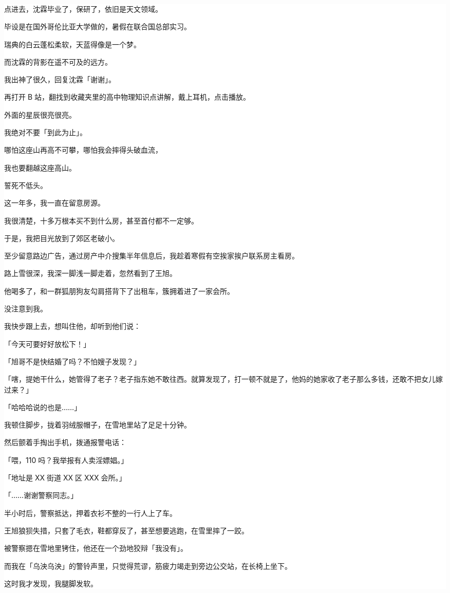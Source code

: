 点进去，沈霖毕业了，保研了，依旧是天文领域。

毕设是在国外哥伦比亚大学做的，暑假在联合国总部实习。

瑞典的白云蓬松柔软，天蓝得像是一个梦。

而沈霖的背影在遥不可及的远方。

我出神了很久，回复沈霖「谢谢」。

再打开 B 站，翻找到收藏夹里的高中物理知识点讲解，戴上耳机，点击播放。

外面的星辰很亮很亮。

我绝对不要「到此为止」。

哪怕这座山再高不可攀，哪怕我会摔得头破血流，

我也要翻越这座高山。

誓死不低头。

这一年多，我一直在留意房源。

我很清楚，十多万根本买不到什么房，甚至首付都不一定够。

于是，我把目光放到了郊区老破小。

至少留意路边广告，通过房产中介搜集半年信息后，我趁着寒假有空挨家挨户联系房主看房。

路上雪很深，我深一脚浅一脚走着，忽然看到了王旭。

他喝多了，和一群狐朋狗友勾肩搭背下了出租车，簇拥着进了一家会所。

没注意到我。

我快步跟上去，想叫住他，却听到他们说：

「今天可要好好放松下！」

「旭哥不是快结婚了吗？不怕嫂子发现？」

「嗐，提她干什么，她管得了老子？老子指东她不敢往西。就算发现了，打一顿不就是了，他妈的她家收了老子那么多钱，还敢不把女儿嫁过来？」

「哈哈哈说的也是……」

我顿住脚步，拢着羽绒服帽子，在雪地里站了足足十分钟。

然后颤着手掏出手机，拨通报警电话：

「喂，110 吗？我举报有人卖淫嫖娼。」

「地址是 XX 街道 XX 区 XXX 会所。」

「……谢谢警察同志。」

半小时后，警察抵达，押着衣衫不整的一行人上了车。

王旭狼狈失措，只套了毛衣，鞋都穿反了，甚至想要逃跑，在雪里摔了一跤。

被警察摁在雪地里铐住，他还在一个劲地狡辩「我没有」。

而我在「乌泱乌泱」的警铃声里，只觉得荒谬，筋疲力竭走到旁边公交站，在长椅上坐下。

这时我才发现，我腿脚发软。

